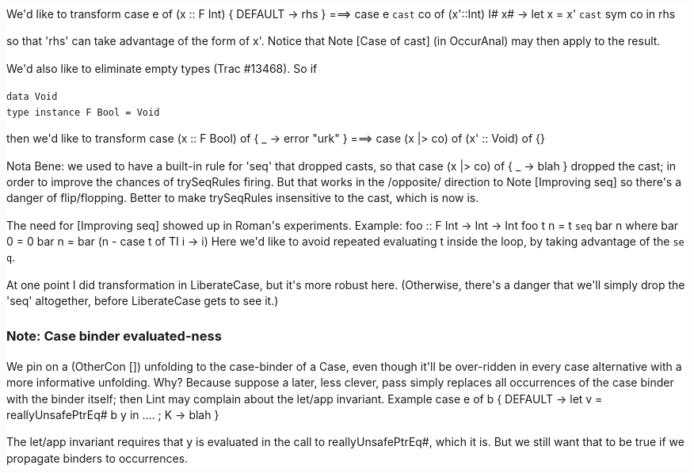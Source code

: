 We'd like to transform
        case e of (x :: F Int) { DEFAULT -> rhs }
===>
        case e `cast` co of (x'::Int)
           I# x# -> let x = x' `cast` sym co
                    in rhs

so that 'rhs' can take advantage of the form of x'.  Notice that Note
[Case of cast] (in OccurAnal) may then apply to the result.

We'd also like to eliminate empty types (Trac #13468). So if

    data Void
    type instance F Bool = Void

then we'd like to transform
        case (x :: F Bool) of { _ -> error "urk" }
===>
        case (x |> co) of (x' :: Void) of {}

Nota Bene: we used to have a built-in rule for 'seq' that dropped
casts, so that
    case (x |> co) of { _ -> blah }
dropped the cast; in order to improve the chances of trySeqRules
firing.  But that works in the /opposite/ direction to Note [Improving
seq] so there's a danger of flip/flopping.  Better to make trySeqRules
insensitive to the cast, which is now is.

The need for [Improving seq] showed up in Roman's experiments.  Example:
  foo :: F Int -> Int -> Int
  foo t n = t `seq` bar n
     where
       bar 0 = 0
       bar n = bar (n - case t of TI i -> i)
Here we'd like to avoid repeated evaluating t inside the loop, by
taking advantage of the `seq`.

At one point I did transformation in LiberateCase, but it's more
robust here.  (Otherwise, there's a danger that we'll simply drop the
'seq' altogether, before LiberateCase gets to see it.)


### Note: Case binder evaluated-ness

We pin on a (OtherCon []) unfolding to the case-binder of a Case,
even though it'll be over-ridden in every case alternative with a more
informative unfolding.  Why?  Because suppose a later, less clever, pass
simply replaces all occurrences of the case binder with the binder itself;
then Lint may complain about the let/app invariant.  Example
    case e of b { DEFAULT -> let v = reallyUnsafePtrEq# b y in ....
                ; K       -> blah }

The let/app invariant requires that y is evaluated in the call to
reallyUnsafePtrEq#, which it is.  But we still want that to be true if we
propagate binders to occurrences.
